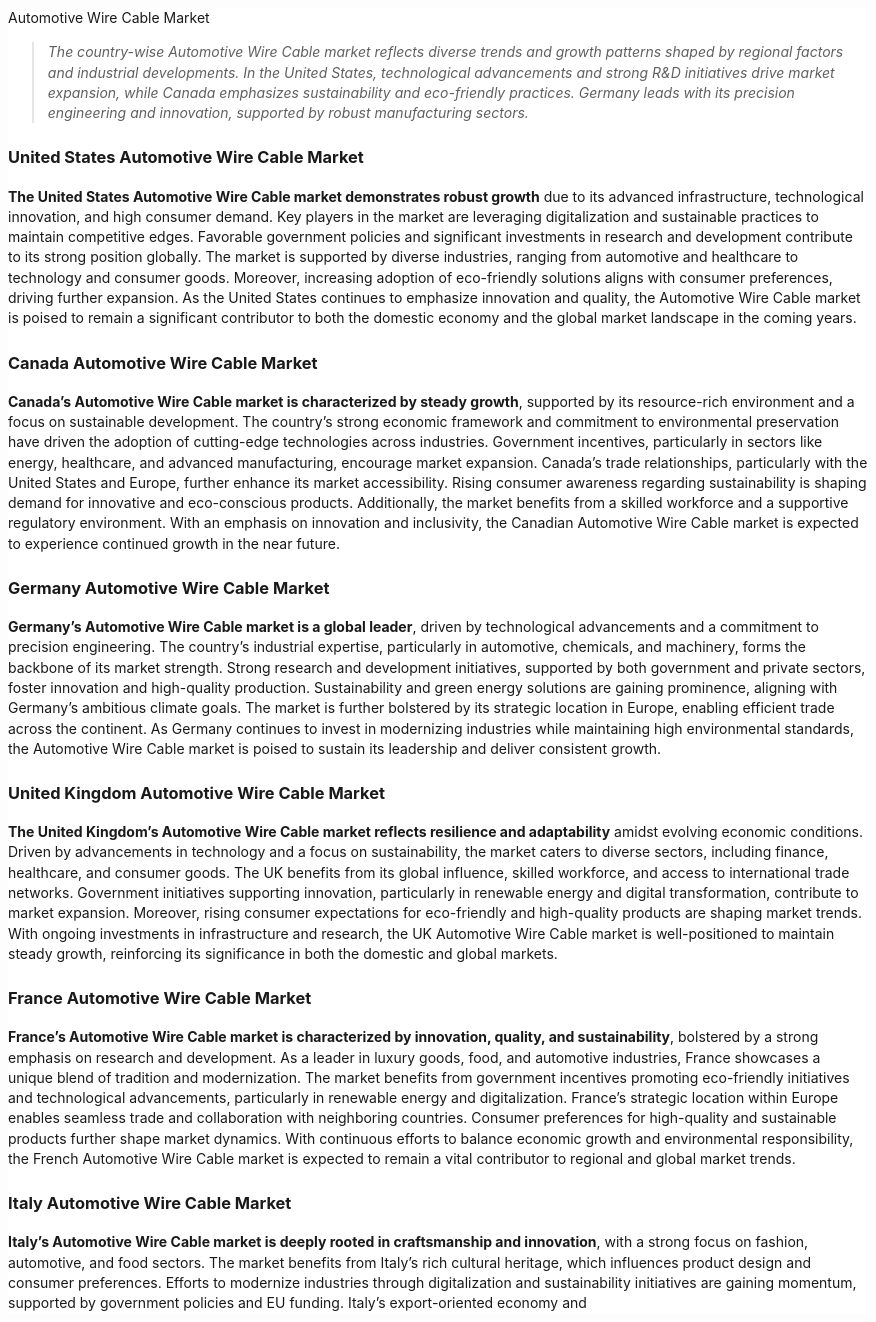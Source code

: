 Automotive Wire Cable Market<br /></span></h1><blockquote><p><em><span class="">The country-wise Automotive Wire Cable market reflects diverse trends and growth patterns shaped by regional factors and industrial developments. In the United States, technological advancements and strong R&amp;D initiatives drive market expansion, while Canada emphasizes sustainability and eco-friendly practices. Germany leads with its precision engineering and innovation, supported by robust manufacturing sectors.</span></em></p></blockquote><h3><strong>United States Automotive Wire Cable Market</strong></h3><p><strong>The United States Automotive Wire Cable market demonstrates robust growth</strong> due to its advanced infrastructure, technological innovation, and high consumer demand. Key players in the market are leveraging digitalization and sustainable practices to maintain competitive edges. Favorable government policies and significant investments in research and development contribute to its strong position globally. The market is supported by diverse industries, ranging from automotive and healthcare to technology and consumer goods. Moreover, increasing adoption of eco-friendly solutions aligns with consumer preferences, driving further expansion. As the United States continues to emphasize innovation and quality, the Automotive Wire Cable market is poised to remain a significant contributor to both the domestic economy and the global market landscape in the coming years.</p><h3><strong>Canada Automotive Wire Cable Market</strong></h3><p><strong>Canada&rsquo;s Automotive Wire Cable market is characterized by steady growth</strong>, supported by its resource-rich environment and a focus on sustainable development. The country&rsquo;s strong economic framework and commitment to environmental preservation have driven the adoption of cutting-edge technologies across industries. Government incentives, particularly in sectors like energy, healthcare, and advanced manufacturing, encourage market expansion. Canada&rsquo;s trade relationships, particularly with the United States and Europe, further enhance its market accessibility. Rising consumer awareness regarding sustainability is shaping demand for innovative and eco-conscious products. Additionally, the market benefits from a skilled workforce and a supportive regulatory environment. With an emphasis on innovation and inclusivity, the Canadian Automotive Wire Cable market is expected to experience continued growth in the near future.</p><h3><strong>Germany Automotive Wire Cable Market</strong></h3><p><strong>Germany&rsquo;s Automotive Wire Cable market is a global leader</strong>, driven by technological advancements and a commitment to precision engineering. The country&rsquo;s industrial expertise, particularly in automotive, chemicals, and machinery, forms the backbone of its market strength. Strong research and development initiatives, supported by both government and private sectors, foster innovation and high-quality production. Sustainability and green energy solutions are gaining prominence, aligning with Germany&rsquo;s ambitious climate goals. The market is further bolstered by its strategic location in Europe, enabling efficient trade across the continent. As Germany continues to invest in modernizing industries while maintaining high environmental standards, the Automotive Wire Cable market is poised to sustain its leadership and deliver consistent growth.</p><h3><strong>United Kingdom Automotive Wire Cable Market</strong></h3><p><strong>The United Kingdom&rsquo;s Automotive Wire Cable market reflects resilience and adaptability</strong> amidst evolving economic conditions. Driven by advancements in technology and a focus on sustainability, the market caters to diverse sectors, including finance, healthcare, and consumer goods. The UK benefits from its global influence, skilled workforce, and access to international trade networks. Government initiatives supporting innovation, particularly in renewable energy and digital transformation, contribute to market expansion. Moreover, rising consumer expectations for eco-friendly and high-quality products are shaping market trends. With ongoing investments in infrastructure and research, the UK Automotive Wire Cable market is well-positioned to maintain steady growth, reinforcing its significance in both the domestic and global markets.</p><h3><strong>France Automotive Wire Cable Market</strong></h3><p><strong>France&rsquo;s Automotive Wire Cable market is characterized by innovation, quality, and sustainability</strong>, bolstered by a strong emphasis on research and development. As a leader in luxury goods, food, and automotive industries, France showcases a unique blend of tradition and modernization. The market benefits from government incentives promoting eco-friendly initiatives and technological advancements, particularly in renewable energy and digitalization. France&rsquo;s strategic location within Europe enables seamless trade and collaboration with neighboring countries. Consumer preferences for high-quality and sustainable products further shape market dynamics. With continuous efforts to balance economic growth and environmental responsibility, the French Automotive Wire Cable market is expected to remain a vital contributor to regional and global market trends.</p><h3><strong>Italy Automotive Wire Cable Market</strong></h3><p><strong>Italy&rsquo;s Automotive Wire Cable market is deeply rooted in craftsmanship and innovation</strong>, with a strong focus on fashion, automotive, and food sectors. The market benefits from Italy&rsquo;s rich cultural heritage, which influences product design and consumer preferences. Efforts to modernize industries through digitalization and sustainability initiatives are gaining momentum, supported by government policies and EU funding. Italy&rsquo;s export-oriented economy and